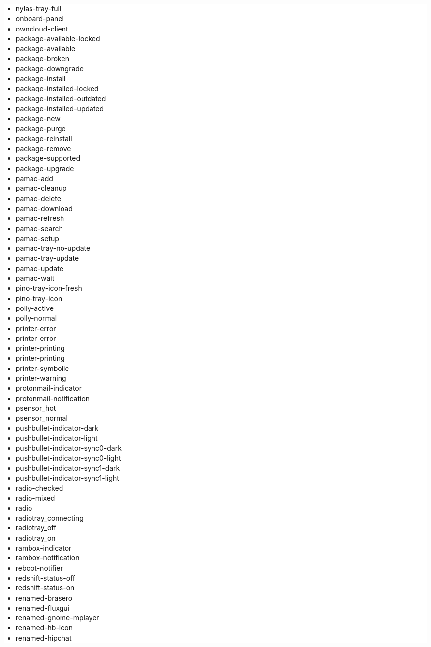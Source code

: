 - nylas-tray-full
- onboard-panel
- owncloud-client
- package-available-locked
- package-available
- package-broken
- package-downgrade
- package-install
- package-installed-locked
- package-installed-outdated
- package-installed-updated
- package-new
- package-purge
- package-reinstall
- package-remove
- package-supported
- package-upgrade
- pamac-add
- pamac-cleanup
- pamac-delete
- pamac-download
- pamac-refresh
- pamac-search
- pamac-setup
- pamac-tray-no-update
- pamac-tray-update
- pamac-update
- pamac-wait
- pino-tray-icon-fresh
- pino-tray-icon
- polly-active
- polly-normal
- printer-error
- printer-error
- printer-printing
- printer-printing
- printer-symbolic
- printer-warning
- protonmail-indicator
- protonmail-notification
- psensor_hot
- psensor_normal
- pushbullet-indicator-dark
- pushbullet-indicator-light
- pushbullet-indicator-sync0-dark
- pushbullet-indicator-sync0-light
- pushbullet-indicator-sync1-dark
- pushbullet-indicator-sync1-light
- radio-checked
- radio-mixed
- radio
- radiotray_connecting
- radiotray_off
- radiotray_on
- rambox-indicator
- rambox-notification
- reboot-notifier
- redshift-status-off
- redshift-status-on
- renamed-brasero
- renamed-fluxgui
- renamed-gnome-mplayer
- renamed-hb-icon
- renamed-hipchat